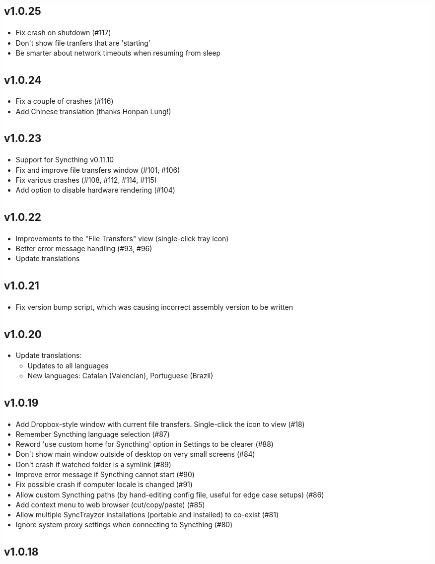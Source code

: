 v1.0.25
-------

 - Fix crash on shutdown (#117)
 - Don't show file tranfers that are 'starting'
 - Be smarter about network timeouts when resuming from sleep

v1.0.24
-------

 - Fix a couple of crashes (#116)
 - Add Chinese translation (thanks Honpan Lung!)

v1.0.23
-------

 - Support for Syncthing v0.11.10
 - Fix and improve file transfers window (#101, #106)
 - Fix various crashes (#108, #112, #114, #115)
 - Add option to disable hardware rendering (#104)

v1.0.22
-------

 - Improvements to the "File Transfers" view (single-click tray icon)
 - Better error message handling (#93, #96)
 - Update translations

v1.0.21
-------

 - Fix version bump script, which was causing incorrect assembly version to be written

v1.0.20
-------

 - Update translations:
   - Updates to all languages
   - New languages: Catalan (Valencian), Portuguese (Brazil)

v1.0.19
-------

 - Add Dropbox-style window with current file transfers. Single-click the icon to view (#18)
 - Remember Syncthing language selection (#87)
 - Reword 'use custom home for Syncthing' option in Settings to be clearer (#88)
 - Don't show main window outside of desktop on very small screens (#84)
 - Don't crash if watched folder is a symlink (#89)
 - Improve error message if Syncthing cannot start (#90)
 - Fix possible crash if computer locale is changed (#91)
 - Allow custom Syncthing paths (by hand-editing config file, useful for edge case setups) (#86)
 - Add context menu to web browser (cut/copy/paste) (#85)
 - Allow multiple SyncTrayzor installations (portable and installed) to co-exist (#81)
 - Ignore system proxy settings when connecting to Syncthing (#80)

v1.0.18
-------
